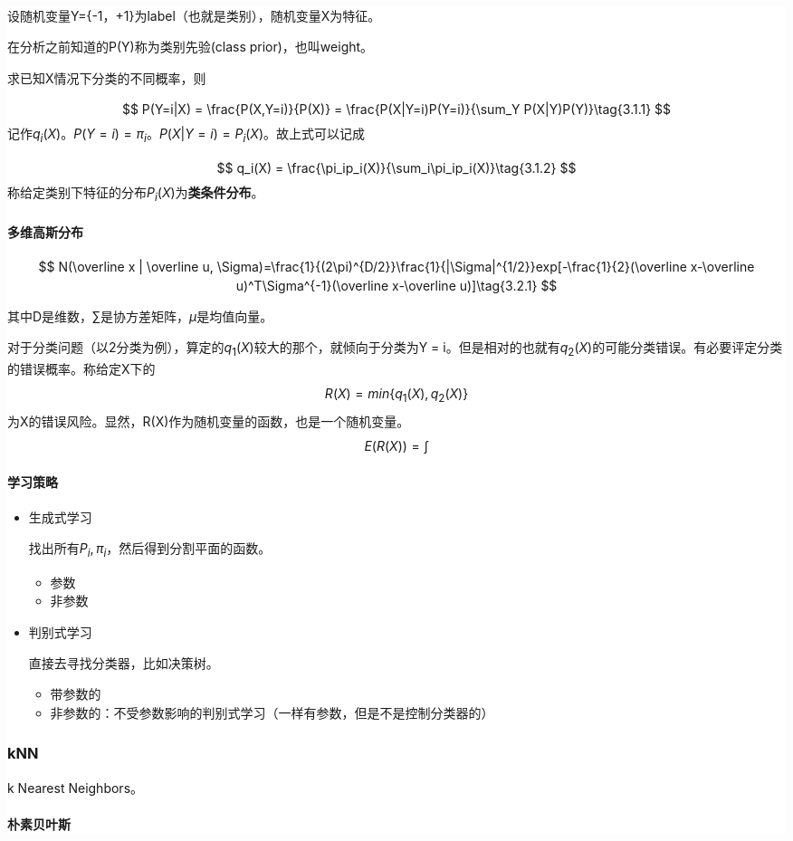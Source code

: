 设随机变量Y={-1，+1}为label（也就是类别），随机变量X为特征。

在分析之前知道的P(Y)称为类别先验(class prior)，也叫weight。

求已知X情况下分类的不同概率，则


$$
P(Y=i|X) = \frac{P(X,Y=i)}{P(X)} = \frac{P(X|Y=i)P(Y=i)}{\sum_Y P(X|Y)P(Y)}\tag{3.1.1}
$$
记作$q_i(X)$。$P(Y=i) = \pi_i$。$P(X|Y =i) = P_i(X)$。故上式可以记成


$$
q_i(X) = \frac{\pi_ip_i(X)}{\sum_i\pi_ip_i(X)}\tag{3.1.2}
$$
称给定类别下特征的分布$P_i(X)$为**类条件分布**。

#### <a id="多维高斯分布">多维高斯分布</a>


$$
N(\overline x | \overline u, \Sigma)=\frac{1}{(2\pi)^{D/2}}\frac{1}{|\Sigma|^{1/2}}exp[-\frac{1}{2}(\overline x-\overline u)^T\Sigma^{-1}(\overline x-\overline u)]\tag{3.2.1}
$$

其中D是维数，$\sum$是协方差矩阵，$\mu$是均值向量。



对于分类问题（以2分类为例），算定的$q_1(X)$较大的那个，就倾向于分类为Y = i。但是相对的也就有$q_2(X)$的可能分类错误。有必要评定分类的错误概率。称给定X下的
$$
R(X) = min\{q_1(X),q_2(X)\}
$$
为X的错误风险。显然，R(X)作为随机变量的函数，也是一个随机变量。
$$
E(R(X)) = \int
$$

#### 学习策略

- 生成式学习

  找出所有$P_i,\pi_i$，然后得到分割平面的函数。

  - 参数
  - 非参数

- 判别式学习

  直接去寻找分类器，比如决策树。

  - 带参数的
  - 非参数的：不受参数影响的判别式学习（一样有参数，但是不是控制分类器的）

### kNN

k Nearest Neighbors。

#### 朴素贝叶斯
